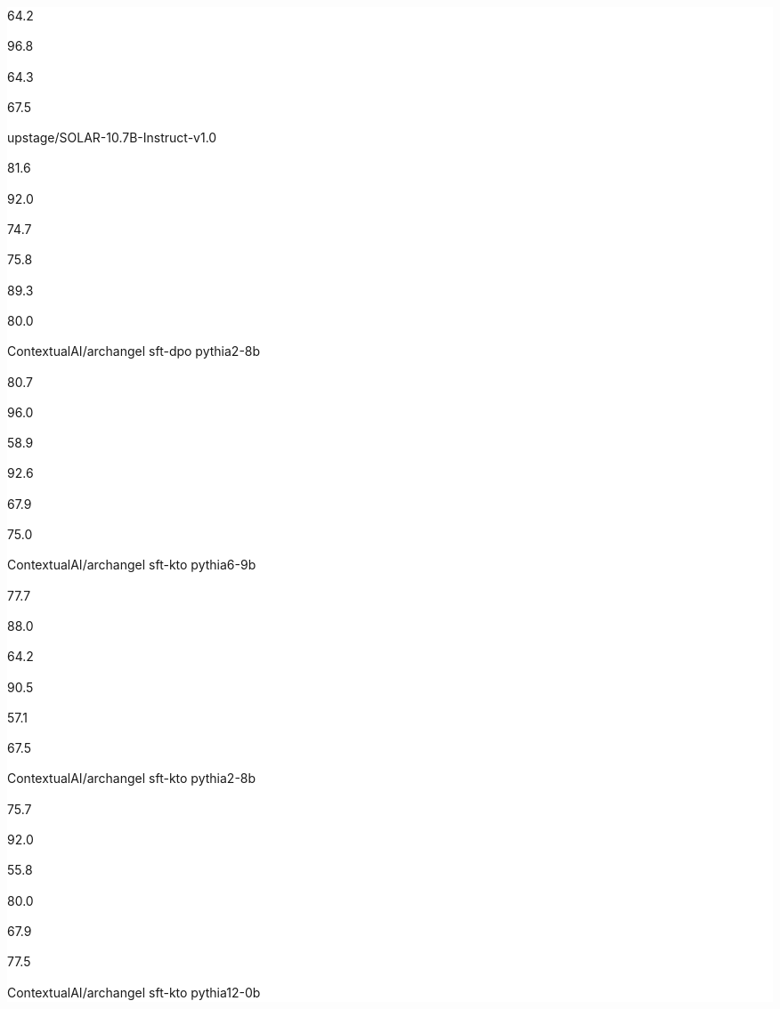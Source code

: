64.2

96.8

64.3

67.5

upstage/SOLAR-10.7B-Instruct-v1.0

81.6

92.0

74.7

75.8

89.3

80.0

ContextualAI/archangel sft-dpo pythia2-8b

80.7

96.0

58.9

92.6

67.9

75.0

ContextualAI/archangel sft-kto pythia6-9b

77.7

88.0

64.2

90.5

57.1

67.5

ContextualAI/archangel sft-kto pythia2-8b

75.7

92.0

55.8

80.0

67.9

77.5

ContextualAI/archangel sft-kto pythia12-0b
